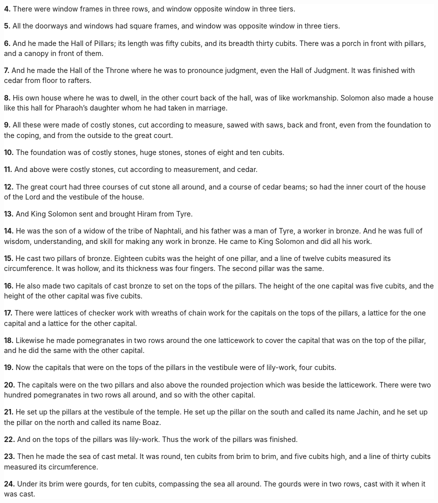 **4.** There were window frames in three rows, and window opposite window in three tiers. 

**5.** All the doorways and windows had square frames, and window was opposite window in three tiers. 

**6.** And he made the Hall of Pillars; its length was fifty cubits, and its breadth thirty cubits. There was a porch in front with pillars, and a canopy in front of them. 

**7.** And he made the Hall of the Throne where he was to pronounce judgment, even the Hall of Judgment. It was finished with cedar from floor to rafters. 

**8.** His own house where he was to dwell, in the other court back of the hall, was of like workmanship. Solomon also made a house like this hall for Pharaoh’s daughter whom he had taken in marriage. 

**9.** All these were made of costly stones, cut according to measure, sawed with saws, back and front, even from the foundation to the coping, and from the outside to the great court. 

**10.** The foundation was of costly stones, huge stones, stones of eight and ten cubits. 

**11.** And above were costly stones, cut according to measurement, and cedar. 

**12.** The great court had three courses of cut stone all around, and a course of cedar beams; so had the inner court of the house of the Lord and the vestibule of the house. 

**13.** And King Solomon sent and brought Hiram from Tyre. 

**14.** He was the son of a widow of the tribe of Naphtali, and his father was a man of Tyre, a worker in bronze. And he was full of wisdom, understanding, and skill for making any work in bronze. He came to King Solomon and did all his work. 

**15.** He cast two pillars of bronze. Eighteen cubits was the height of one pillar, and a line of twelve cubits measured its circumference. It was hollow, and its thickness was four fingers. The second pillar was the same. 

**16.** He also made two capitals of cast bronze to set on the tops of the pillars. The height of the one capital was five cubits, and the height of the other capital was five cubits. 

**17.** There were lattices of checker work with wreaths of chain work for the capitals on the tops of the pillars, a lattice for the one capital and a lattice for the other capital. 

**18.** Likewise he made pomegranates in two rows around the one latticework to cover the capital that was on the top of the pillar, and he did the same with the other capital. 

**19.** Now the capitals that were on the tops of the pillars in the vestibule were of lily-work, four cubits. 

**20.** The capitals were on the two pillars and also above the rounded projection which was beside the latticework. There were two hundred pomegranates in two rows all around, and so with the other capital. 

**21.** He set up the pillars at the vestibule of the temple. He set up the pillar on the south and called its name Jachin, and he set up the pillar on the north and called its name Boaz. 

**22.** And on the tops of the pillars was lily-work. Thus the work of the pillars was finished. 

**23.** Then he made the sea of cast metal. It was round, ten cubits from brim to brim, and five cubits high, and a line of thirty cubits measured its circumference. 

**24.** Under its brim were gourds, for ten cubits, compassing the sea all around. The gourds were in two rows, cast with it when it was cast. 
